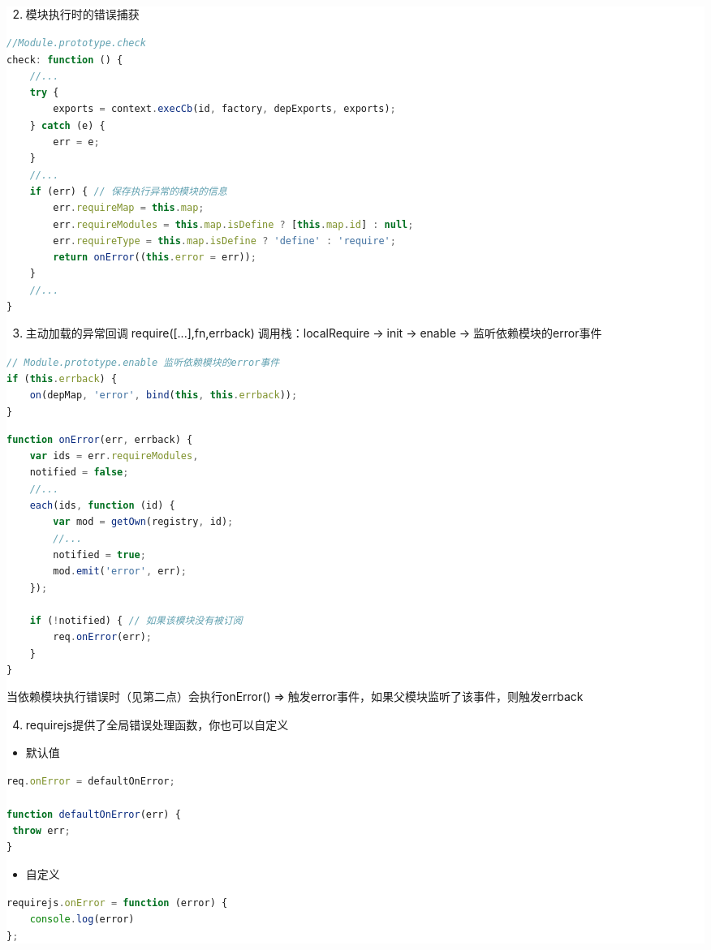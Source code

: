 2. 模块执行时的错误捕获
```javascript
//Module.prototype.check
check: function () {
    //...
    try {
        exports = context.execCb(id, factory, depExports, exports);
    } catch (e) {
        err = e;
    }
    //...
    if (err) { // 保存执行异常的模块的信息
        err.requireMap = this.map;
        err.requireModules = this.map.isDefine ? [this.map.id] : null;
        err.requireType = this.map.isDefine ? 'define' : 'require'; 
        return onError((this.error = err));
    }
    //...
}
```

3. 主动加载的异常回调
require([...],fn,errback) 调用栈：localRequire -> init -> enable -> 监听依赖模块的error事件
```javascript 
// Module.prototype.enable 监听依赖模块的error事件
if (this.errback) {
    on(depMap, 'error', bind(this, this.errback));
}
```

```javascript 
function onError(err, errback) {
    var ids = err.requireModules,
    notified = false;
    //...
    each(ids, function (id) {
        var mod = getOwn(registry, id);
        //...
        notified = true;
        mod.emit('error', err);
    });
    
    if (!notified) { // 如果该模块没有被订阅
        req.onError(err);
    }
}
```
当依赖模块执行错误时（见第二点）会执行onError() => 触发error事件，如果父模块监听了该事件，则触发errback

4. requirejs提供了全局错误处理函数，你也可以自定义
- 默认值
```javascript 
req.onError = defaultOnError;

function defaultOnError(err) {
 throw err;
}
```
- 自定义
```javascript 
requirejs.onError = function (error) {
    console.log(error)
};
```
